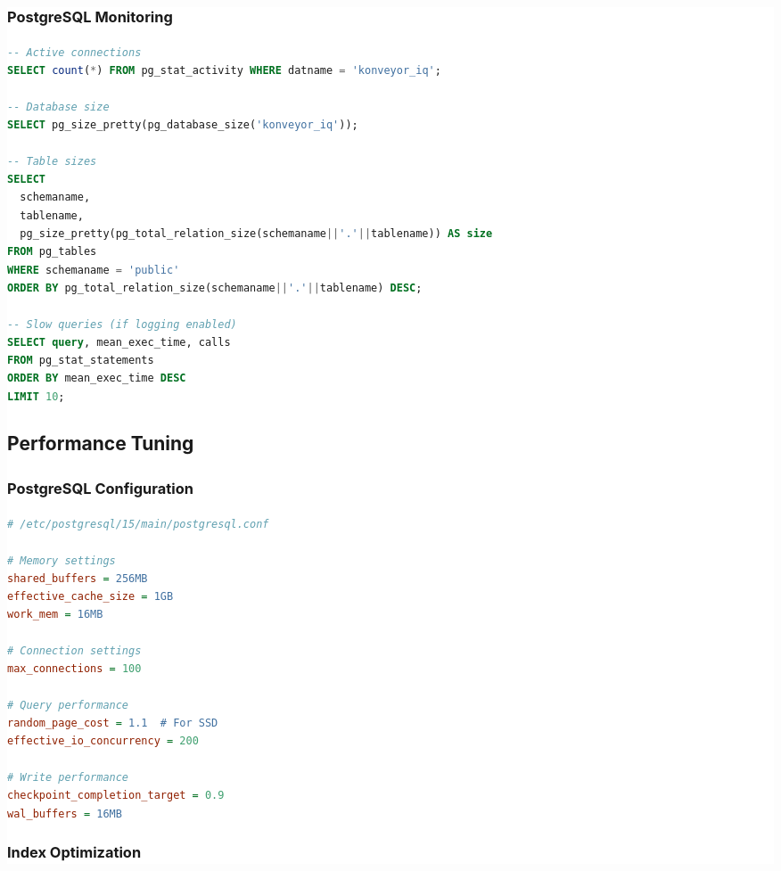 ### PostgreSQL Monitoring

```sql
-- Active connections
SELECT count(*) FROM pg_stat_activity WHERE datname = 'konveyor_iq';

-- Database size
SELECT pg_size_pretty(pg_database_size('konveyor_iq'));

-- Table sizes
SELECT
  schemaname,
  tablename,
  pg_size_pretty(pg_total_relation_size(schemaname||'.'||tablename)) AS size
FROM pg_tables
WHERE schemaname = 'public'
ORDER BY pg_total_relation_size(schemaname||'.'||tablename) DESC;

-- Slow queries (if logging enabled)
SELECT query, mean_exec_time, calls
FROM pg_stat_statements
ORDER BY mean_exec_time DESC
LIMIT 10;
```

## Performance Tuning

### PostgreSQL Configuration

```ini
# /etc/postgresql/15/main/postgresql.conf

# Memory settings
shared_buffers = 256MB
effective_cache_size = 1GB
work_mem = 16MB

# Connection settings
max_connections = 100

# Query performance
random_page_cost = 1.1  # For SSD
effective_io_concurrency = 200

# Write performance
checkpoint_completion_target = 0.9
wal_buffers = 16MB
```

### Index Optimization
